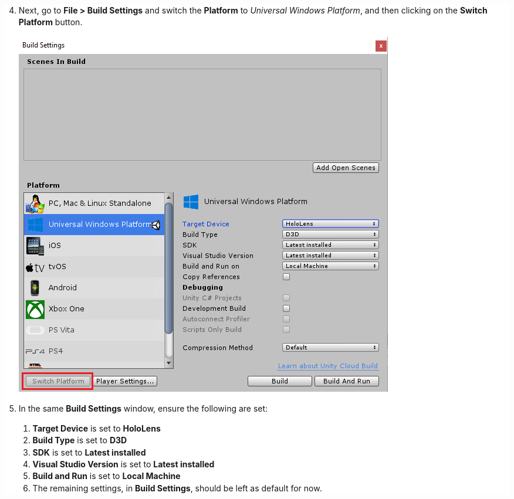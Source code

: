 4.  Next, go to **File > Build Settings** and switch the **Platform** to *Universal Windows Platform*, and then clicking on the **Switch Platform** button.

    ![](images/AzureLabs-Lab310-24.png)

5.  In the same **Build Settings** window, ensure the following are set:

    1.  **Target Device** is set to **HoloLens**        
    2.  **Build Type** is set to **D3D**
    3.  **SDK** is set to **Latest installed**
    4.  **Visual Studio Version** is set to **Latest installed**
    5.  **Build and Run** is set to **Local Machine**            
    6.  The remaining settings, in **Build Settings**, should be left as default for now.

